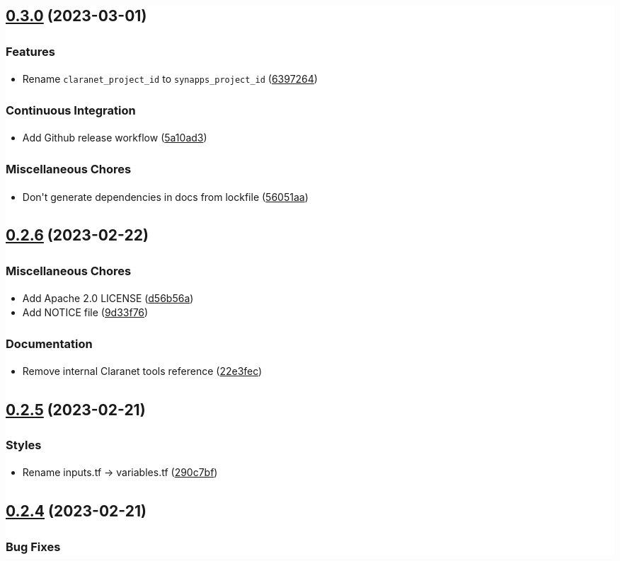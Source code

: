 ## [0.3.0](https://github.com/claranet/terraform-claranet-default-tags/compare/v0.2.6...v0.3.0) (2023-03-01)


### Features

* Rename `claranet_project_id` to `synapps_project_id` ([6397264](https://github.com/claranet/terraform-claranet-default-tags/commit/63972646b0027fedf8ade2212ebecae14581f4cd))


### Continuous Integration

* Add Github release workflow ([5a10ad3](https://github.com/claranet/terraform-claranet-default-tags/commit/5a10ad3de32f160a2211f7c12553b27310d526b8))


### Miscellaneous Chores

* Don't generate dependencies in docs from lockfile ([56051aa](https://github.com/claranet/terraform-claranet-default-tags/commit/56051aa6fe4d009d693576b0dea6ef7a8d48a396))

## [0.2.6](https://github.com/claranet/terraform-claranet-default-tags/compare/v0.2.5...v0.2.6) (2023-02-22)


### Miscellaneous Chores

* Add Apache 2.0 LICENSE ([d56b56a](https://github.com/claranet/terraform-claranet-default-tags/commit/d56b56ac4d33811d43729da1421badfcb90f7220))
* Add NOTICE file ([9d33f76](https://github.com/claranet/terraform-claranet-default-tags/commit/9d33f76ee03dbf5b401933bdcf8f1550075cb8a4))


### Documentation

* Remove internal Claranet tools reference ([22e3fec](https://github.com/claranet/terraform-claranet-default-tags/commit/22e3fecfbdb41b8e895a4532774e7b7461fd05dc))

## [0.2.5](https://github.com/claranet/terraform-claranet-default-tags/compare/v0.2.4...v0.2.5) (2023-02-21)


### Styles

* Rename inputs.tf -> variables.tf ([290c7bf](https://github.com/claranet/terraform-claranet-default-tags/commit/290c7bfaac6e241b1ca7f7daee2e67ffb98bad9d))

## [0.2.4](https://github.com/claranet/terraform-claranet-default-tags/compare/v0.2.3...v0.2.4) (2023-02-21)


### Bug Fixes
